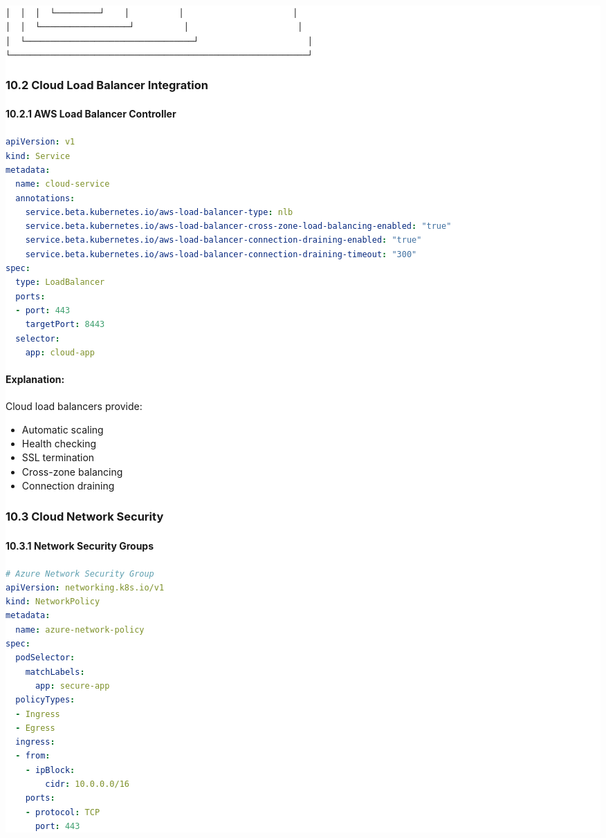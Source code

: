 ```ascii
│  │  │  └─────────┘    │          │                      │
│  │  └──────────────────┘          │                      │
│  └──────────────────────────────────┘                      │
└────────────────────────────────────────────────────────────┘
```

### 10.2 Cloud Load Balancer Integration

#### 10.2.1 AWS Load Balancer Controller
```yaml
apiVersion: v1
kind: Service
metadata:
  name: cloud-service
  annotations:
    service.beta.kubernetes.io/aws-load-balancer-type: nlb
    service.beta.kubernetes.io/aws-load-balancer-cross-zone-load-balancing-enabled: "true"
    service.beta.kubernetes.io/aws-load-balancer-connection-draining-enabled: "true"
    service.beta.kubernetes.io/aws-load-balancer-connection-draining-timeout: "300"
spec:
  type: LoadBalancer
  ports:
  - port: 443
    targetPort: 8443
  selector:
    app: cloud-app
```

#### Explanation:
Cloud load balancers provide:
- Automatic scaling
- Health checking
- SSL termination
- Cross-zone balancing
- Connection draining

### 10.3 Cloud Network Security

#### 10.3.1 Network Security Groups
```yaml
# Azure Network Security Group
apiVersion: networking.k8s.io/v1
kind: NetworkPolicy
metadata:
  name: azure-network-policy
spec:
  podSelector:
    matchLabels:
      app: secure-app
  policyTypes:
  - Ingress
  - Egress
  ingress:
  - from:
    - ipBlock:
        cidr: 10.0.0.0/16
    ports:
    - protocol: TCP
      port: 443
```
